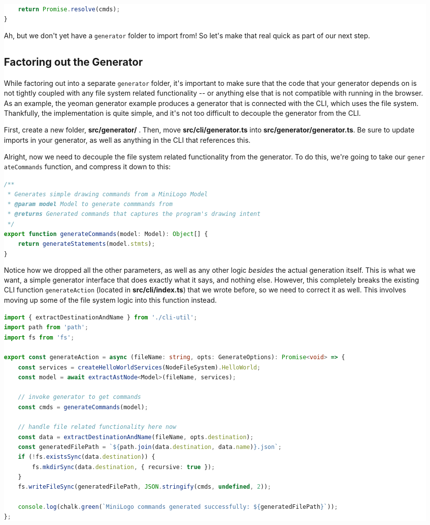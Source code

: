 ```ts
    return Promise.resolve(cmds);
}
```

Ah, but we don't yet have a `generator` folder to import from! So let's make that real quick as part of our next step.

## Factoring out the Generator

While factoring out into a separate `generator` folder, it's important to make sure that the code that your generator depends on is not tightly coupled with any file system related functionality -- or anything else that is not compatible with running in the browser. As an example, the yeoman generator example produces a generator that is connected with the CLI, which uses the file system. Thankfully, the implementation is quite simple, and it's not too difficult to decouple the generator from the CLI.

First, create a new folder, **src/generator/** . Then, move **src/cli/generator.ts** into **src/generator/generator.ts**. Be sure to update imports in your generator, as well as anything in the CLI that references this.

Alright, now we need to decouple the file system related functionality from the generator. To do this, we're going to take our `generateCommands` function, and compress it down to this:

```ts
/**
 * Generates simple drawing commands from a MiniLogo Model
 * @param model Model to generate commmands from
 * @returns Generated commands that captures the program's drawing intent
 */
export function generateCommands(model: Model): Object[] {
    return generateStatements(model.stmts);
}
```

Notice how we dropped all the other parameters, as well as any other logic *besides* the actual generation itself. This is what we want, a simple generator interface that does exactly what it says, and nothing else. However, this completely breaks the existing CLI function `generateAction` (located in **src/cli/index.ts**) that we wrote before, so we need to correct it as well. This involves moving up some of the file system logic into this function instead.

```ts
import { extractDestinationAndName } from './cli-util';
import path from 'path';
import fs from 'fs';

export const generateAction = async (fileName: string, opts: GenerateOptions): Promise<void> => {
    const services = createHelloWorldServices(NodeFileSystem).HelloWorld;
    const model = await extractAstNode<Model>(fileName, services);

    // invoke generator to get commands
    const cmds = generateCommands(model);

    // handle file related functionality here now
    const data = extractDestinationAndName(fileName, opts.destination);
    const generatedFilePath = `${path.join(data.destination, data.name)}.json`;
    if (!fs.existsSync(data.destination)) {
        fs.mkdirSync(data.destination, { recursive: true });
    }
    fs.writeFileSync(generatedFilePath, JSON.stringify(cmds, undefined, 2));

    console.log(chalk.green(`MiniLogo commands generated successfully: ${generatedFilePath}`));
};
```

